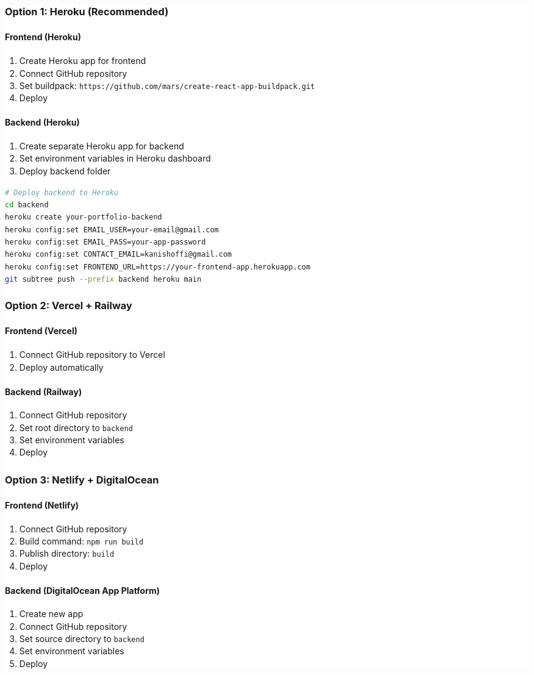 ### Option 1: Heroku (Recommended)

#### Frontend (Heroku)
1. Create Heroku app for frontend
2. Connect GitHub repository
3. Set buildpack: `https://github.com/mars/create-react-app-buildpack.git`
4. Deploy

#### Backend (Heroku)
1. Create separate Heroku app for backend
2. Set environment variables in Heroku dashboard
3. Deploy backend folder

```bash
# Deploy backend to Heroku
cd backend
heroku create your-portfolio-backend
heroku config:set EMAIL_USER=your-email@gmail.com
heroku config:set EMAIL_PASS=your-app-password
heroku config:set CONTACT_EMAIL=kanishoffi@gmail.com
heroku config:set FRONTEND_URL=https://your-frontend-app.herokuapp.com
git subtree push --prefix backend heroku main
```

### Option 2: Vercel + Railway

#### Frontend (Vercel)
1. Connect GitHub repository to Vercel
2. Deploy automatically

#### Backend (Railway)
1. Connect GitHub repository
2. Set root directory to `backend`
3. Set environment variables
4. Deploy

### Option 3: Netlify + DigitalOcean

#### Frontend (Netlify)
1. Connect GitHub repository
2. Build command: `npm run build`
3. Publish directory: `build`
4. Deploy

#### Backend (DigitalOcean App Platform)
1. Create new app
2. Connect GitHub repository
3. Set source directory to `backend`
4. Set environment variables
5. Deploy
